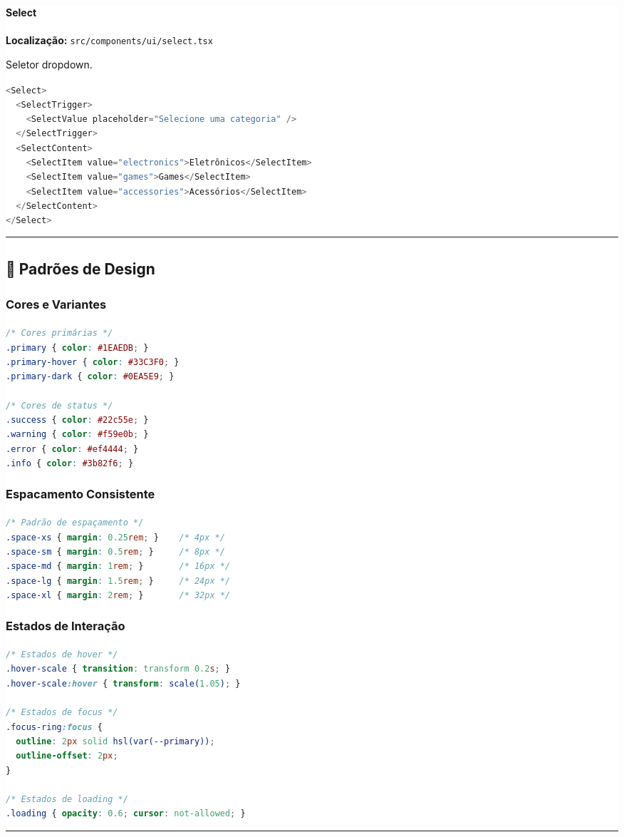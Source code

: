 #### Select
**Localização:** `src/components/ui/select.tsx`

Seletor dropdown.

```typescript
<Select>
  <SelectTrigger>
    <SelectValue placeholder="Selecione uma categoria" />
  </SelectTrigger>
  <SelectContent>
    <SelectItem value="electronics">Eletrônicos</SelectItem>
    <SelectItem value="games">Games</SelectItem>
    <SelectItem value="accessories">Acessórios</SelectItem>
  </SelectContent>
</Select>
```

---

## 🎨 Padrões de Design

### Cores e Variantes

```css
/* Cores primárias */
.primary { color: #1EAEDB; }
.primary-hover { color: #33C3F0; }
.primary-dark { color: #0EA5E9; }

/* Cores de status */
.success { color: #22c55e; }
.warning { color: #f59e0b; }
.error { color: #ef4444; }
.info { color: #3b82f6; }
```

### Espacamento Consistente

```css
/* Padrão de espaçamento */
.space-xs { margin: 0.25rem; }    /* 4px */
.space-sm { margin: 0.5rem; }     /* 8px */
.space-md { margin: 1rem; }       /* 16px */
.space-lg { margin: 1.5rem; }     /* 24px */
.space-xl { margin: 2rem; }       /* 32px */
```

### Estados de Interação

```css
/* Estados de hover */
.hover-scale { transition: transform 0.2s; }
.hover-scale:hover { transform: scale(1.05); }

/* Estados de focus */
.focus-ring:focus { 
  outline: 2px solid hsl(var(--primary));
  outline-offset: 2px;
}

/* Estados de loading */
.loading { opacity: 0.6; cursor: not-allowed; }
```

---